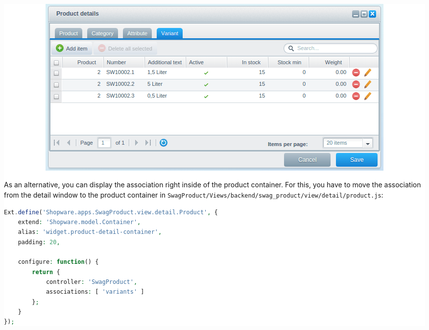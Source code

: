 <div style="text-align:center;">

![](img/assoc_8.png)

</div>

As an alternative, you can display the association right inside of the product container. For this, you have to move the association from the detail window to the product container in `SwagProduct/Views/backend/swag_product/view/detail/product.js`:

```php
Ext.define('Shopware.apps.SwagProduct.view.detail.Product', {
    extend: 'Shopware.model.Container',
    alias: 'widget.product-detail-container',
    padding: 20,

    configure: function() {
        return {
            controller: 'SwagProduct',
            associations: [ 'variants' ]
        };
    }
});
```

<div style="text-align:center;">
